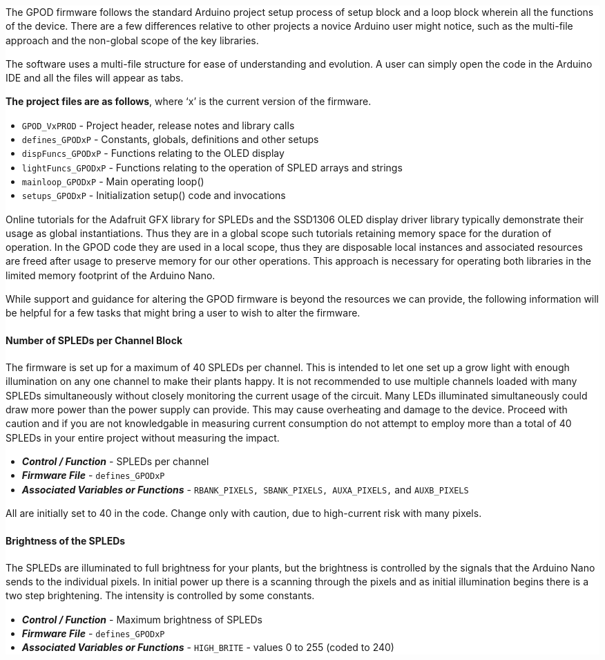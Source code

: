 The GPOD firmware follows the standard Arduino project setup process of setup block and a loop block wherein all the functions of the device. There are a few differences relative to other projects a novice Arduino user might notice, such as the multi-file approach and the non-global scope of the key libraries.

The software uses a multi-file structure for ease of understanding and evolution. A user can simply open the code in the Arduino IDE and all the files will appear as tabs.

**The project files are as follows**, where ‘x’ is the current version of the firmware.

  * ```GPOD_VxPROD``` - Project header, release notes and library calls
  * ```defines_GPODxP``` - Constants, globals, definitions and other setups
  * ```dispFuncs_GPODxP``` - Functions relating to the OLED display
  * ```lightFuncs_GPODxP``` - Functions relating to the operation of SPLED arrays and strings
  * ```mainloop_GPODxP``` - Main operating loop()
  * ```setups_GPODxP``` - Initialization setup() code and invocations

Online tutorials for the Adafruit GFX library for SPLEDs and the SSD1306 OLED display driver library typically demonstrate their usage as global instantiations. Thus they are in a global scope such tutorials retaining memory space for the duration of operation. In the GPOD code they are used in a local scope, thus they are disposable local instances and associated resources are freed after usage to preserve memory for our other operations. This approach is necessary for operating both libraries in the limited memory footprint of the Arduino Nano.

While support and guidance for altering the GPOD firmware is beyond the resources we can provide, the following information will be helpful for a few tasks that might bring a user to wish to alter the firmware.

#### Number of SPLEDs per Channel Block 

The firmware is set up for a maximum of 40 SPLEDs per channel. This is intended to let one set up a grow light with enough illumination on any one channel to make their plants happy. It is not recommended to use multiple channels loaded with many SPLEDs simultaneously without closely monitoring the current usage of the circuit. Many LEDs illuminated simultaneously could draw more power than the power supply can provide. This may cause overheating and damage to the device. Proceed with caution and if you are not knowledgable in measuring current consumption do not attempt to employ more than a total of 40 SPLEDs in your entire project without measuring the impact.

* _**Control / Function**_ - SPLEDs per channel
* _**Firmware File**_ - ```defines_GPODxP```
* _**Associated Variables or Functions**_ - ```RBANK_PIXELS, SBANK_PIXELS, AUXA_PIXELS,``` and ```AUXB_PIXELS```

All are initially set to 40 in the code. Change only with caution, due to high-current risk with many pixels.

  

#### Brightness of the SPLEDs 

The SPLEDs are illuminated to full brightness for your plants, but the brightness is controlled by the signals that the Arduino Nano sends to the individual pixels. In initial power up there is a scanning through the pixels and as initial illumination begins there is a two step brightening. The intensity is controlled by some constants.

* _**Control / Function**_ - Maximum brightness of SPLEDs
* _**Firmware File**_ - ```defines_GPODxP```
* _**Associated Variables or Functions**_ - ```HIGH_BRITE``` - values 0 to 255 (coded to 240)
